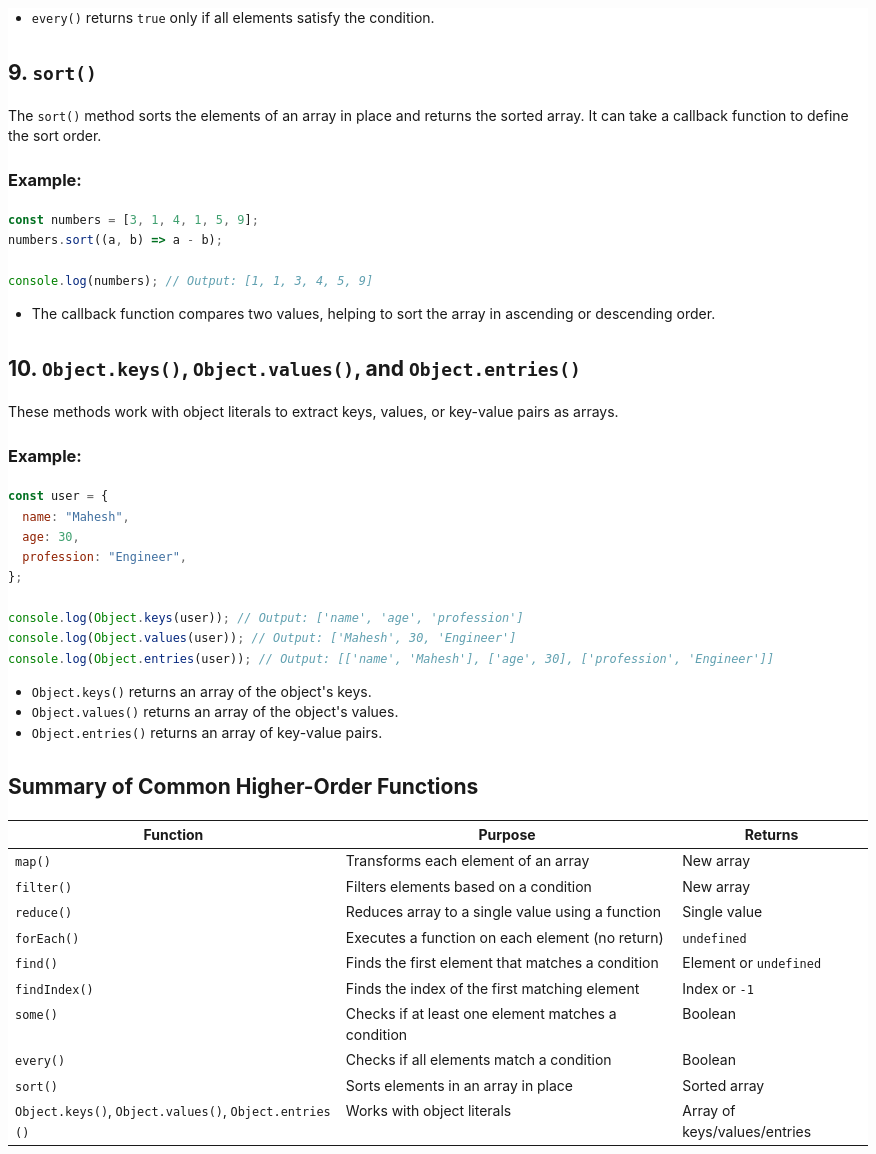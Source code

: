- `every()` returns `true` only if all elements satisfy the condition.

## 9. **`sort()`**

The `sort()` method sorts the elements of an array in place and returns the sorted array. It can take a callback function to define the sort order.

### Example:

```javascript
const numbers = [3, 1, 4, 1, 5, 9];
numbers.sort((a, b) => a - b);

console.log(numbers); // Output: [1, 1, 3, 4, 5, 9]
```

- The callback function compares two values, helping to sort the array in ascending or descending order.

## 10. **`Object.keys()`, `Object.values()`, and `Object.entries()`**

These methods work with object literals to extract keys, values, or key-value pairs as arrays.

### Example:

```javascript
const user = {
  name: "Mahesh",
  age: 30,
  profession: "Engineer",
};

console.log(Object.keys(user)); // Output: ['name', 'age', 'profession']
console.log(Object.values(user)); // Output: ['Mahesh', 30, 'Engineer']
console.log(Object.entries(user)); // Output: [['name', 'Mahesh'], ['age', 30], ['profession', 'Engineer']]
```

- `Object.keys()` returns an array of the object's keys.
- `Object.values()` returns an array of the object's values.
- `Object.entries()` returns an array of key-value pairs.

## Summary of Common Higher-Order Functions

| Function                                               | Purpose                                            | Returns                      |
| ------------------------------------------------------ | -------------------------------------------------- | ---------------------------- |
| `map()`                                                | Transforms each element of an array                | New array                    |
| `filter()`                                             | Filters elements based on a condition              | New array                    |
| `reduce()`                                             | Reduces array to a single value using a function   | Single value                 |
| `forEach()`                                            | Executes a function on each element (no return)    | `undefined`                  |
| `find()`                                               | Finds the first element that matches a condition   | Element or `undefined`       |
| `findIndex()`                                          | Finds the index of the first matching element      | Index or `-1`                |
| `some()`                                               | Checks if at least one element matches a condition | Boolean                      |
| `every()`                                              | Checks if all elements match a condition           | Boolean                      |
| `sort()`                                               | Sorts elements in an array in place                | Sorted array                 |
| `Object.keys()`, `Object.values()`, `Object.entries()` | Works with object literals                         | Array of keys/values/entries |
